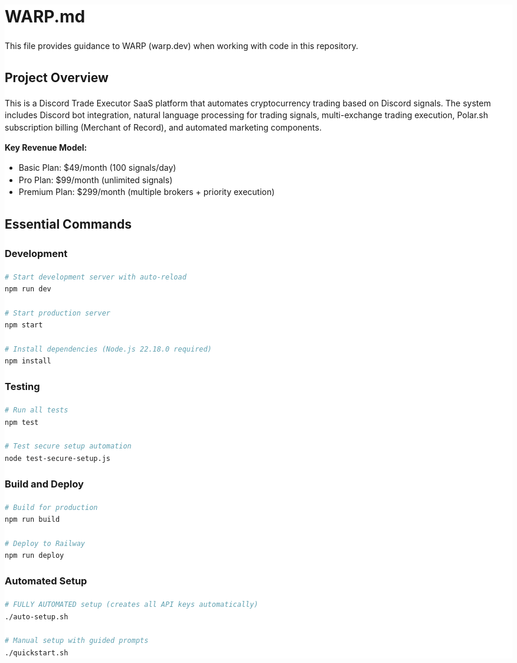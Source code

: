 # WARP.md

This file provides guidance to WARP (warp.dev) when working with code in this repository.

## Project Overview

This is a Discord Trade Executor SaaS platform that automates cryptocurrency trading based on Discord signals. The system includes Discord bot integration, natural language processing for trading signals, multi-exchange trading execution, Polar.sh subscription billing (Merchant of Record), and automated marketing components.

**Key Revenue Model:**
- Basic Plan: $49/month (100 signals/day)
- Pro Plan: $99/month (unlimited signals)  
- Premium Plan: $299/month (multiple brokers + priority execution)

## Essential Commands

### Development
```bash
# Start development server with auto-reload
npm run dev

# Start production server
npm start

# Install dependencies (Node.js 22.18.0 required)
npm install
```

### Testing
```bash
# Run all tests
npm test

# Test secure setup automation
node test-secure-setup.js
```

### Build and Deploy
```bash
# Build for production
npm run build

# Deploy to Railway
npm run deploy
```

### Automated Setup
```bash
# FULLY AUTOMATED setup (creates all API keys automatically)
./auto-setup.sh

# Manual setup with guided prompts
./quickstart.sh
```
